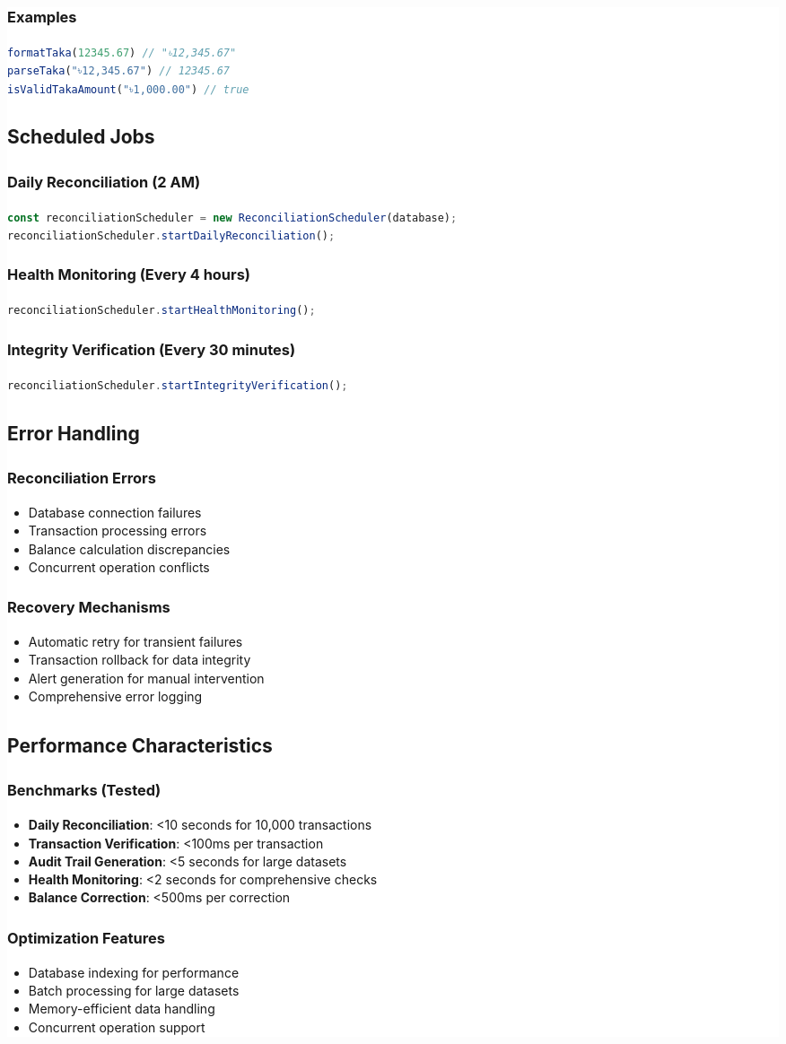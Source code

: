### Examples
```javascript
formatTaka(12345.67) // "৳12,345.67"
parseTaka("৳12,345.67") // 12345.67
isValidTakaAmount("৳1,000.00") // true
```

## Scheduled Jobs

### Daily Reconciliation (2 AM)
```javascript
const reconciliationScheduler = new ReconciliationScheduler(database);
reconciliationScheduler.startDailyReconciliation();
```

### Health Monitoring (Every 4 hours)
```javascript
reconciliationScheduler.startHealthMonitoring();
```

### Integrity Verification (Every 30 minutes)
```javascript
reconciliationScheduler.startIntegrityVerification();
```

## Error Handling

### Reconciliation Errors
- Database connection failures
- Transaction processing errors
- Balance calculation discrepancies
- Concurrent operation conflicts

### Recovery Mechanisms
- Automatic retry for transient failures
- Transaction rollback for data integrity
- Alert generation for manual intervention
- Comprehensive error logging

## Performance Characteristics

### Benchmarks (Tested)
- **Daily Reconciliation**: <10 seconds for 10,000 transactions
- **Transaction Verification**: <100ms per transaction
- **Audit Trail Generation**: <5 seconds for large datasets
- **Health Monitoring**: <2 seconds for comprehensive checks
- **Balance Correction**: <500ms per correction

### Optimization Features
- Database indexing for performance
- Batch processing for large datasets
- Memory-efficient data handling
- Concurrent operation support

